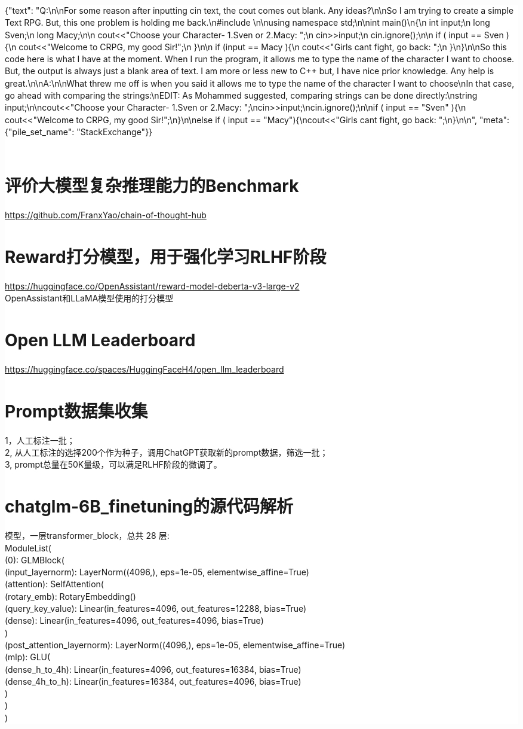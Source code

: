 {"text": "Q:\n\nFor some reason after inputting cin text, the cout comes out blank. Any ideas?\n\nSo I am trying to create a simple Text RPG. But, this one problem is holding me back.\n#include <iostream>\n\nusing namespace std;\n\nint main()\n{\n int input;\n long Sven;\n long Macy;\n\n  cout<<\"Choose your Character- 1.Sven or 2.Macy: \";\n cin>>input;\n cin.ignore();\n\n if ( input == Sven ){\n cout<<\"Welcome to CRPG, my good Sir!\";\n }\n\n if (input == Macy ){\n cout<<\"Girls cant fight, go back: \";\n }\n}\n\nSo this code here is what I have at the moment. When I run the program, it allows me to type the name of the character I want to choose. But, the output is always just a blank area of text. I am more or less new to C++ but, I have nice prior knowledge. Any help is great.\n\nA:\n\nWhat threw me off is when you said it allows me to type the name of the character I want to choose\nIn that case, go ahead with comparing the strings:\nEDIT: As Mohammed suggested, comparing strings can be done directly:\nstring input;\n\ncout<<\"Choose your Character- 1.Sven or 2.Macy: \";\ncin>>input;\ncin.ignore();\n\nif ( input == \"Sven\" ){\n cout<<\"Welcome to CRPG, my good Sir!\";\n}\n\nelse if ( input == \"Macy\"){\ncout<<\"Girls cant fight, go back: \";\n}\n\n", "meta": {"pile_set_name": "StackExchange"}}<br>
<br>

# 评价大模型复杂推理能力的Benchmark
https://github.com/FranxYao/chain-of-thought-hub<br>

# Reward打分模型，用于强化学习RLHF阶段
https://huggingface.co/OpenAssistant/reward-model-deberta-v3-large-v2<br>
OpenAssistant和LLaMA模型使用的打分模型

# Open LLM Leaderboard
https://huggingface.co/spaces/HuggingFaceH4/open_llm_leaderboard<br>

# Prompt数据集收集
1，人工标注一批；<br>
2, 从人工标注的选择200个作为种子，调用ChatGPT获取新的prompt数据，筛选一批；<br>
3, prompt总量在50K量级，可以满足RLHF阶段的微调了。<br>


# chatglm-6B_finetuning的源代码解析

模型，一层transformer_block，总共 28 层:<br>
ModuleList(<br>
  (0): GLMBlock(<br>
    (input_layernorm): LayerNorm((4096,), eps=1e-05, elementwise_affine=True)<br>
    (attention): SelfAttention(<br>
      (rotary_emb): RotaryEmbedding()<br>
      (query_key_value): Linear(in_features=4096, out_features=12288, bias=True)<br>
      (dense): Linear(in_features=4096, out_features=4096, bias=True)<br>
    )<br>
    (post_attention_layernorm): LayerNorm((4096,), eps=1e-05, elementwise_affine=True)<br>
    (mlp): GLU(<br>
      (dense_h_to_4h): Linear(in_features=4096, out_features=16384, bias=True)<br>
      (dense_4h_to_h): Linear(in_features=16384, out_features=4096, bias=True)<br>
    )<br>
  )<br>
)<br>
